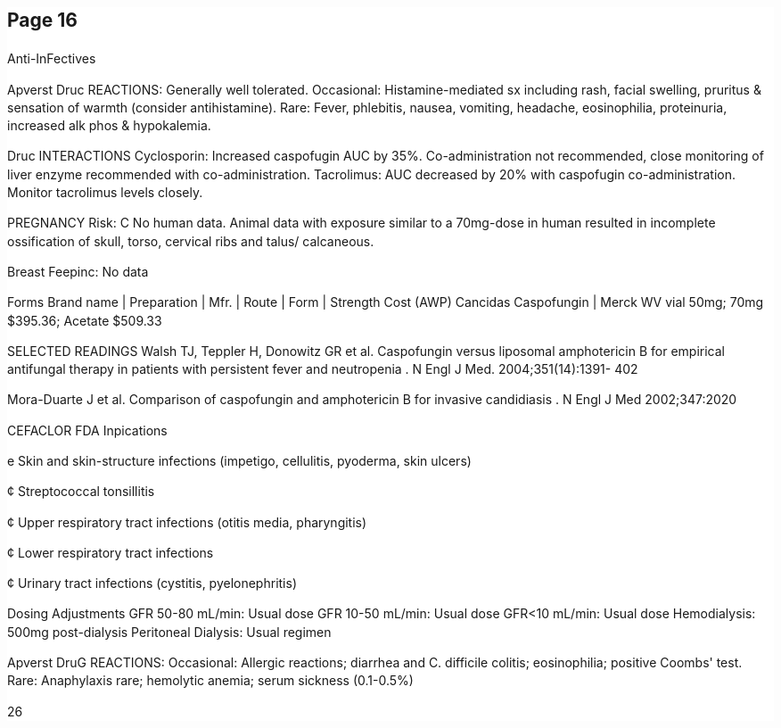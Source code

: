 ## Page 16

Anti-InFectives

Apverst Druc REACTIONS: Generally well tolerated. Occasional: Histamine-mediated sx including rash, facial swelling, pruritus & sensation of warmth (consider antihistamine). Rare: Fever, phlebitis, nausea, vomiting, headache, eosinophilia, proteinuria, increased alk phos & hypokalemia.

Druc INTERACTIONS Cyclosporin: Increased caspofugin AUC by 35%. Co-administration not recommended, close monitoring of liver enzyme recommended with co-administration. Tacrolimus: AUC decreased by 20% with caspofugin co-administration. Monitor tacrolimus levels closely.

PREGNANCY Risk: C No human data. Animal data with exposure similar to a 70mg-dose in human resulted in incomplete ossification of skull, torso, cervical ribs and talus/ calcaneous.

Breast Feepinc: No data

Forms Brand name | Preparation | Mfr. | Route | Form | Strength Cost (AWP) Cancidas Caspofungin | Merck WV vial 50mg; 70mg $395.36; Acetate $509.33

SELECTED READINGS Walsh TJ, Teppler H, Donowitz GR et al. Caspofungin versus liposomal amphotericin B for empirical antifungal therapy in patients with persistent fever and neutropenia . N Engl J Med. 2004;351(14):1391- 402

Mora-Duarte J et al. Comparison of caspofungin and amphotericin B for invasive candidiasis . N Engl J Med 2002;347:2020

CEFACLOR FDA Inpications

e Skin and skin-structure infections (impetigo, cellulitis, pyoderma, skin ulcers)

¢ Streptococcal tonsillitis

¢ Upper respiratory tract infections (otitis media, pharyngitis)

¢ Lower respiratory tract infections

¢ Urinary tract infections (cystitis, pyelonephritis)

Dosing Adjustments GFR 50-80 mL/min: Usual dose GFR 10-50 mL/min: Usual dose GFR<10 mL/min: Usual dose Hemodialysis: 500mg post-dialysis Peritoneal Dialysis: Usual regimen

Apverst DruG REACTIONS: Occasional: Allergic reactions; diarrhea and C. difficile colitis; eosinophilia; positive Coombs' test. Rare: Anaphylaxis rare; hemolytic anemia; serum sickness (0.1-0.5%)

26
